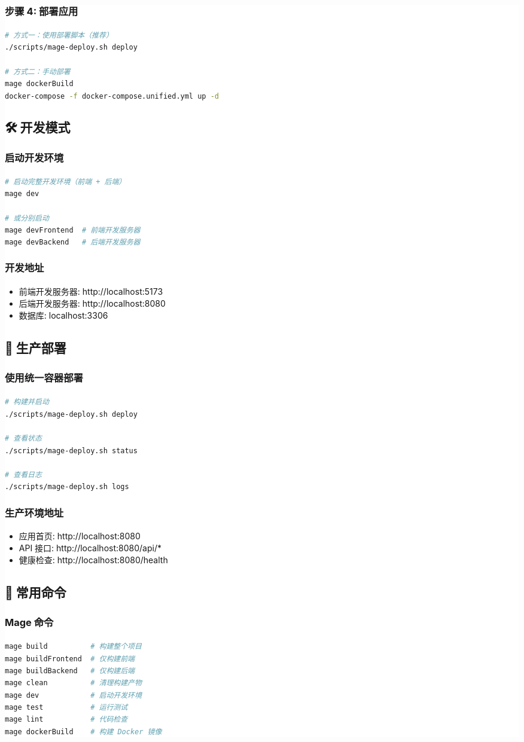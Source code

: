 ### 步骤 4: 部署应用
```bash
# 方式一：使用部署脚本（推荐）
./scripts/mage-deploy.sh deploy

# 方式二：手动部署
mage dockerBuild
docker-compose -f docker-compose.unified.yml up -d
```

## 🛠️ 开发模式

### 启动开发环境
```bash
# 启动完整开发环境（前端 + 后端）
mage dev

# 或分别启动
mage devFrontend  # 前端开发服务器
mage devBackend   # 后端开发服务器
```

### 开发地址
- 前端开发服务器: http://localhost:5173
- 后端开发服务器: http://localhost:8080
- 数据库: localhost:3306

## 🐳 生产部署

### 使用统一容器部署
```bash
# 构建并启动
./scripts/mage-deploy.sh deploy

# 查看状态
./scripts/mage-deploy.sh status

# 查看日志
./scripts/mage-deploy.sh logs
```

### 生产环境地址
- 应用首页: http://localhost:8080
- API 接口: http://localhost:8080/api/*
- 健康检查: http://localhost:8080/health

## 🔧 常用命令

### Mage 命令
```bash
mage build          # 构建整个项目
mage buildFrontend  # 仅构建前端
mage buildBackend   # 仅构建后端
mage clean          # 清理构建产物
mage dev            # 启动开发环境
mage test           # 运行测试
mage lint           # 代码检查
mage dockerBuild    # 构建 Docker 镜像
```
